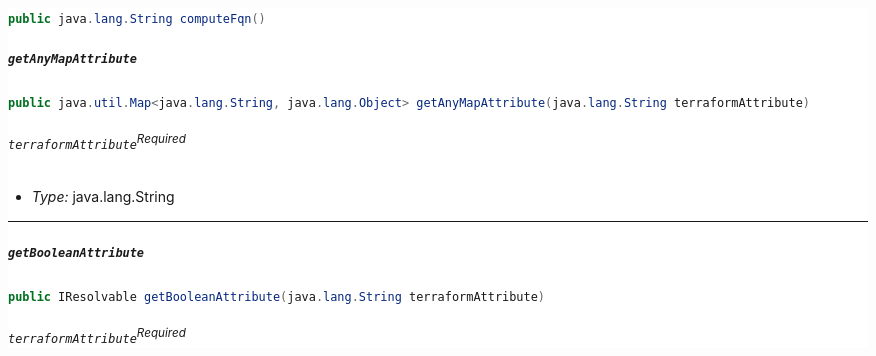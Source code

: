 ```java
public java.lang.String computeFqn()
```

##### `getAnyMapAttribute` <a name="getAnyMapAttribute" id="@cdktf/provider-ionoscloud.targetGroup.TargetGroupHttpHealthCheckOutputReference.getAnyMapAttribute"></a>

```java
public java.util.Map<java.lang.String, java.lang.Object> getAnyMapAttribute(java.lang.String terraformAttribute)
```

###### `terraformAttribute`<sup>Required</sup> <a name="terraformAttribute" id="@cdktf/provider-ionoscloud.targetGroup.TargetGroupHttpHealthCheckOutputReference.getAnyMapAttribute.parameter.terraformAttribute"></a>

- *Type:* java.lang.String

---

##### `getBooleanAttribute` <a name="getBooleanAttribute" id="@cdktf/provider-ionoscloud.targetGroup.TargetGroupHttpHealthCheckOutputReference.getBooleanAttribute"></a>

```java
public IResolvable getBooleanAttribute(java.lang.String terraformAttribute)
```

###### `terraformAttribute`<sup>Required</sup> <a name="terraformAttribute" id="@cdktf/provider-ionoscloud.targetGroup.TargetGroupHttpHealthCheckOutputReference.getBooleanAttribute.parameter.terraformAttribute"></a>


